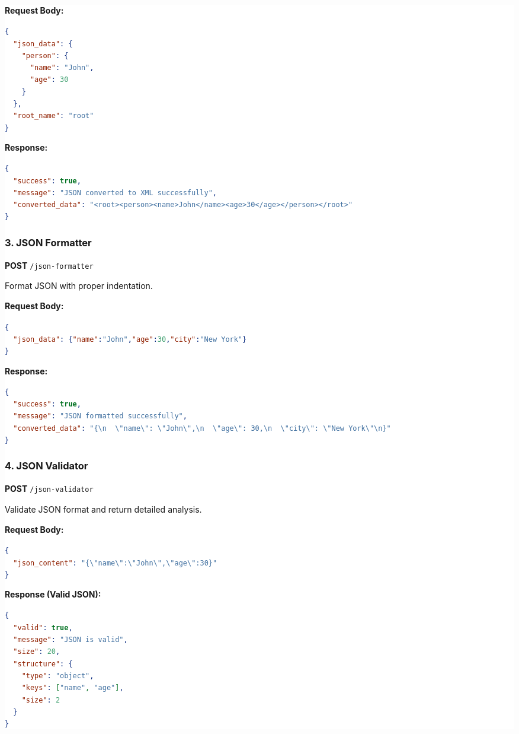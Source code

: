 **Request Body:**
```json
{
  "json_data": {
    "person": {
      "name": "John",
      "age": 30
    }
  },
  "root_name": "root"
}
```

**Response:**
```json
{
  "success": true,
  "message": "JSON converted to XML successfully",
  "converted_data": "<root><person><name>John</name><age>30</age></person></root>"
}
```

### 3. JSON Formatter
**POST** `/json-formatter`

Format JSON with proper indentation.

**Request Body:**
```json
{
  "json_data": {"name":"John","age":30,"city":"New York"}
}
```

**Response:**
```json
{
  "success": true,
  "message": "JSON formatted successfully",
  "converted_data": "{\n  \"name\": \"John\",\n  \"age\": 30,\n  \"city\": \"New York\"\n}"
}
```

### 4. JSON Validator
**POST** `/json-validator`

Validate JSON format and return detailed analysis.

**Request Body:**
```json
{
  "json_content": "{\"name\":\"John\",\"age\":30}"
}
```

**Response (Valid JSON):**
```json
{
  "valid": true,
  "message": "JSON is valid",
  "size": 20,
  "structure": {
    "type": "object",
    "keys": ["name", "age"],
    "size": 2
  }
}
```
